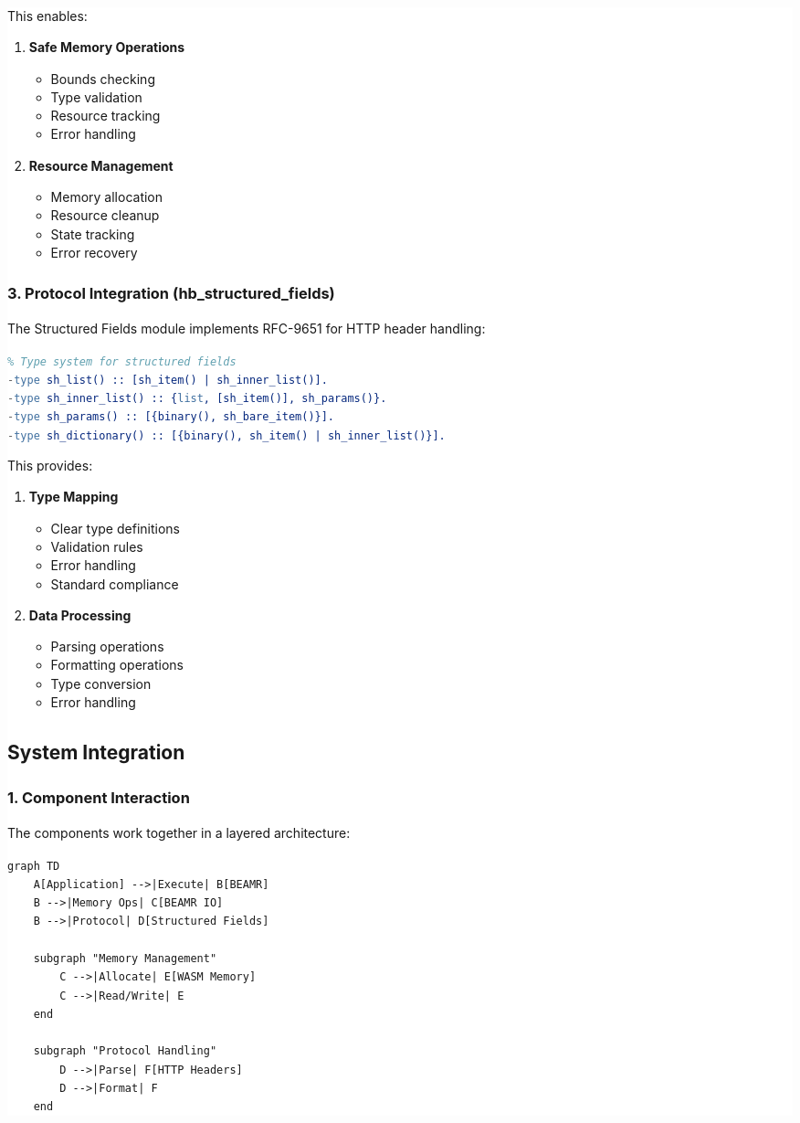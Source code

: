 This enables:
1. **Safe Memory Operations**
   - Bounds checking
   - Type validation
   - Resource tracking
   - Error handling

2. **Resource Management**
   - Memory allocation
   - Resource cleanup
   - State tracking
   - Error recovery

### 3. Protocol Integration (hb_structured_fields)
The Structured Fields module implements RFC-9651 for HTTP header handling:

```erlang
% Type system for structured fields
-type sh_list() :: [sh_item() | sh_inner_list()].
-type sh_inner_list() :: {list, [sh_item()], sh_params()}.
-type sh_params() :: [{binary(), sh_bare_item()}].
-type sh_dictionary() :: [{binary(), sh_item() | sh_inner_list()}].
```

This provides:
1. **Type Mapping**
   - Clear type definitions
   - Validation rules
   - Error handling
   - Standard compliance

2. **Data Processing**
   - Parsing operations
   - Formatting operations
   - Type conversion
   - Error handling

## System Integration

### 1. Component Interaction
The components work together in a layered architecture:

```mermaid
graph TD
    A[Application] -->|Execute| B[BEAMR]
    B -->|Memory Ops| C[BEAMR IO]
    B -->|Protocol| D[Structured Fields]
    
    subgraph "Memory Management"
        C -->|Allocate| E[WASM Memory]
        C -->|Read/Write| E
    end
    
    subgraph "Protocol Handling"
        D -->|Parse| F[HTTP Headers]
        D -->|Format| F
    end
```

